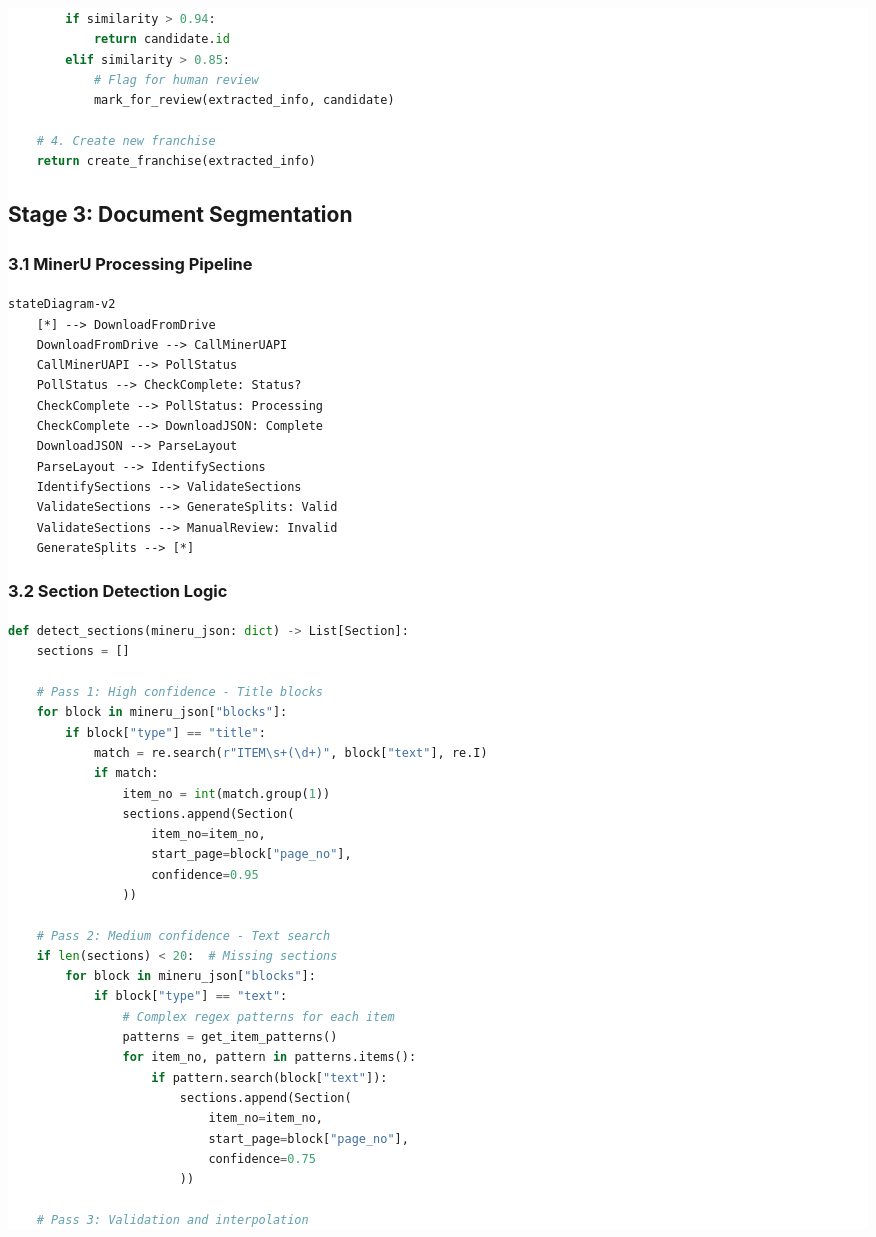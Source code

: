```python
        if similarity > 0.94:
            return candidate.id
        elif similarity > 0.85:
            # Flag for human review
            mark_for_review(extracted_info, candidate)
    
    # 4. Create new franchise
    return create_franchise(extracted_info)
```

## Stage 3: Document Segmentation

### 3.1 MinerU Processing Pipeline

```mermaid
stateDiagram-v2
    [*] --> DownloadFromDrive
    DownloadFromDrive --> CallMinerUAPI
    CallMinerUAPI --> PollStatus
    PollStatus --> CheckComplete: Status?
    CheckComplete --> PollStatus: Processing
    CheckComplete --> DownloadJSON: Complete
    DownloadJSON --> ParseLayout
    ParseLayout --> IdentifySections
    IdentifySections --> ValidateSections
    ValidateSections --> GenerateSplits: Valid
    ValidateSections --> ManualReview: Invalid
    GenerateSplits --> [*]
```

### 3.2 Section Detection Logic

```python
def detect_sections(mineru_json: dict) -> List[Section]:
    sections = []
    
    # Pass 1: High confidence - Title blocks
    for block in mineru_json["blocks"]:
        if block["type"] == "title":
            match = re.search(r"ITEM\s+(\d+)", block["text"], re.I)
            if match:
                item_no = int(match.group(1))
                sections.append(Section(
                    item_no=item_no,
                    start_page=block["page_no"],
                    confidence=0.95
                ))
    
    # Pass 2: Medium confidence - Text search
    if len(sections) < 20:  # Missing sections
        for block in mineru_json["blocks"]:
            if block["type"] == "text":
                # Complex regex patterns for each item
                patterns = get_item_patterns()
                for item_no, pattern in patterns.items():
                    if pattern.search(block["text"]):
                        sections.append(Section(
                            item_no=item_no,
                            start_page=block["page_no"],
                            confidence=0.75
                        ))
    
    # Pass 3: Validation and interpolation
```